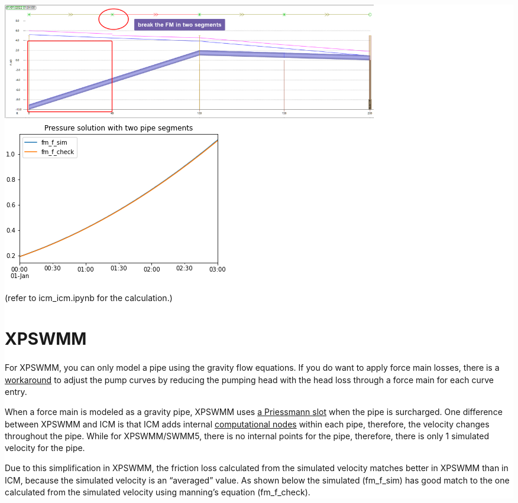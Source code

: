 <img src="./media/image20.png" style="width:6.5in;height:2in" alt="Chart, line chart Description automatically generated" />

<img src="./media/image21.png" style="width:3.90576in;height:2.81215in" alt="Chart, line chart Description automatically generated" />

(refer to icm_icm.ipynb for the calculation.)

# XPSWMM

For XPSWMM, you can only model a pipe using the gravity flow equations. If you do want to apply force main losses, there is a [workaround](https://help.innovyze.com/display/xps/Special+Conduits#SpecialConduits-PumpDischargePipes(ForceMains)) to adjust the pump curves by reducing the pumping head with the head loss through a force main for each curve entry.

When a force main is modeled as a gravity pipe, XPSWMM uses [a Priessmann slot](https://help.innovyze.com/display/xps/Flow+and+Head+Computation+during+Surcharge+and+Flooding#FlowandHeadComputationduringSurchargeandFlooding-EXTRAN5(EXTRAN-XP)) when the pipe is surcharged. One difference between XPSWMM and ICM is that ICM adds internal [computational nodes](https://help2.innovyze.com/infoworksicm/Content/HTML/ICM_ILCM/Simulation_Parameters.htm) within each pipe, therefore, the velocity changes throughout the pipe. While for XPSWMM/SWMM5, there is no internal points for the pipe, therefore, there is only 1 simulated velocity for the pipe.

Due to this simplification in XPSWMM, the friction loss calculated from the simulated velocity matches better in XPSWMM than in ICM, because the simulated velocity is an “averaged” value. As shown below the simulated (fm_f\_sim) has good match to the one calculated from the simulated velocity using manning’s equation (fm_f\_check).
